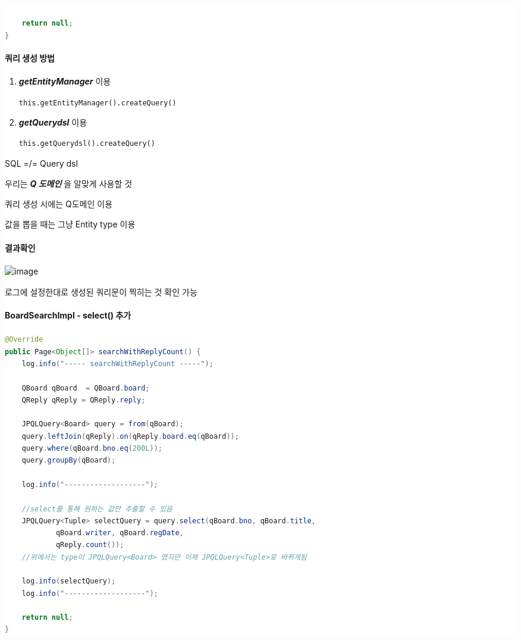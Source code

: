```java
    
    return null;
}
```



#### 쿼리 생성 방법

1. ***getEntityManager*** 이용

      `this.getEntityManager().createQuery()`

2. ***getQuerydsl*** 이용

     `this.getQuerydsl().createQuery()`



SQL =/= Query dsl



우리는 ***Q 도메인*** 을 알맞게 사용할 것

쿼리 생성 시에는 Q도메인 이용

값을 뽑을 때는 그냥 Entity type 이용





#### 결과확인

![image](https://user-images.githubusercontent.com/81224398/137053362-b37b30fb-3959-4661-96f0-4e645bd448a7.png)

로그에 설정한대로 생성된 쿼리문이 찍히는 것 확인 가능





#### BoardSearchImpl - select() 추가

```java
@Override
public Page<Object[]> searchWithReplyCount() {
    log.info("----- searchWithReplyCount -----");

    QBoard qBoard  = QBoard.board;
    QReply qReply = QReply.reply;

    JPQLQuery<Board> query = from(qBoard);
    query.leftJoin(qReply).on(qReply.board.eq(qBoard));
    query.where(qBoard.bno.eq(200L));
    query.groupBy(qBoard); 

    log.info("-------------------");

    //select를 통해 원하는 값만 추출할 수 있음
    JPQLQuery<Tuple> selectQuery = query.select(qBoard.bno, qBoard.title,
            qBoard.writer, qBoard.regDate,
            qReply.count());
    //위에서는 type이 JPQLQuery<Board> 였지만 이제 JPQLQuery<Tuple>로 바뀌게됨

    log.info(selectQuery);
    log.info("-------------------");

    return null;
}
```
